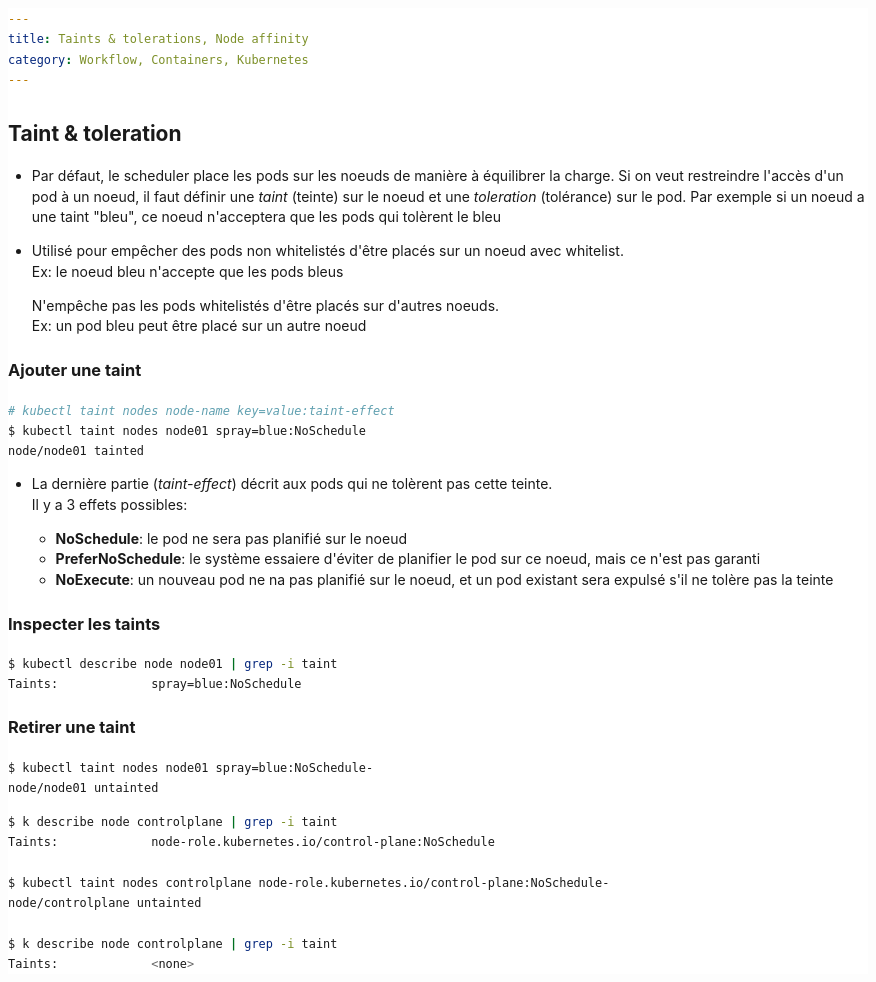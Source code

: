 ```yaml
---
title: Taints & tolerations, Node affinity
category: Workflow, Containers, Kubernetes
---
```


## Taint & toleration

* Par défaut, le scheduler place les pods sur les noeuds de manière à équilibrer la charge. Si on veut restreindre l'accès d'un pod à un noeud, il faut définir une *taint* (teinte) sur le noeud et une *toleration* (tolérance) sur le pod. Par exemple si un noeud a une taint "bleu", ce noeud n'acceptera que les pods qui tolèrent le bleu

* Utilisé pour empêcher des pods non whitelistés d'être placés sur un noeud avec whitelist.  
  Ex: le noeud bleu n'accepte que les pods bleus

  N'empêche pas les pods whitelistés d'être placés sur d'autres noeuds.  
  Ex: un pod bleu peut être placé sur un autre noeud

### Ajouter une taint

``` bash
# kubectl taint nodes node-name key=value:taint-effect
$ kubectl taint nodes node01 spray=blue:NoSchedule
node/node01 tainted
```

* La dernière partie (*taint-effect*) décrit aux pods qui ne tolèrent pas cette teinte.  
  Il y a 3 effets possibles:

  - **NoSchedule**: le pod ne sera pas planifié sur le noeud
  - **PreferNoSchedule**: le système essaiere d'éviter de planifier le pod sur ce noeud, mais ce n'est pas garanti
  - **NoExecute**: un nouveau pod ne na pas planifié sur le noeud, et un pod existant sera expulsé s'il ne tolère pas la teinte

### Inspecter les taints

``` bash
$ kubectl describe node node01 | grep -i taint
Taints:             spray=blue:NoSchedule
```

### Retirer une taint

``` bash
$ kubectl taint nodes node01 spray=blue:NoSchedule-
node/node01 untainted
```

``` bash
$ k describe node controlplane | grep -i taint
Taints:             node-role.kubernetes.io/control-plane:NoSchedule

$ kubectl taint nodes controlplane node-role.kubernetes.io/control-plane:NoSchedule-
node/controlplane untainted

$ k describe node controlplane | grep -i taint
Taints:             <none>
```
